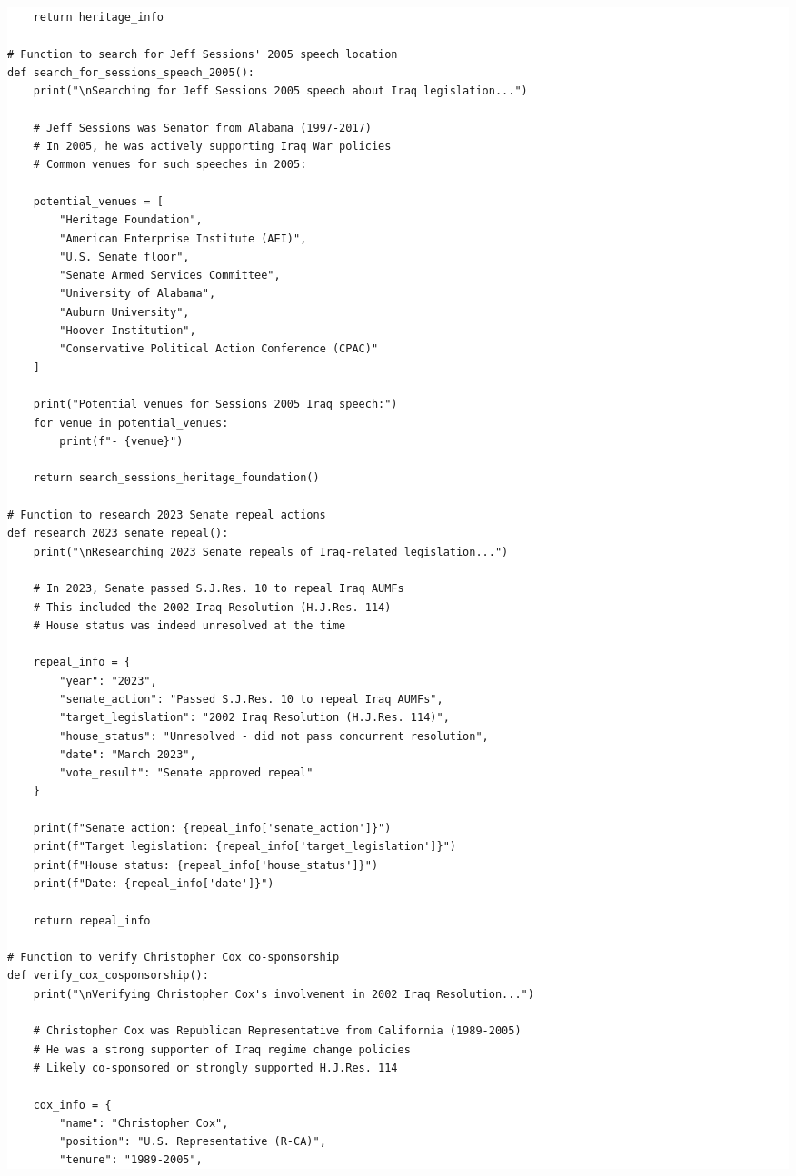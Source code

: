 ```
    return heritage_info

# Function to search for Jeff Sessions' 2005 speech location
def search_for_sessions_speech_2005():
    print("\nSearching for Jeff Sessions 2005 speech about Iraq legislation...")
    
    # Jeff Sessions was Senator from Alabama (1997-2017)
    # In 2005, he was actively supporting Iraq War policies
    # Common venues for such speeches in 2005:
    
    potential_venues = [
        "Heritage Foundation",
        "American Enterprise Institute (AEI)",
        "U.S. Senate floor",
        "Senate Armed Services Committee",
        "University of Alabama",
        "Auburn University",
        "Hoover Institution",
        "Conservative Political Action Conference (CPAC)"
    ]
    
    print("Potential venues for Sessions 2005 Iraq speech:")
    for venue in potential_venues:
        print(f"- {venue}")
    
    return search_sessions_heritage_foundation()

# Function to research 2023 Senate repeal actions
def research_2023_senate_repeal():
    print("\nResearching 2023 Senate repeals of Iraq-related legislation...")
    
    # In 2023, Senate passed S.J.Res. 10 to repeal Iraq AUMFs
    # This included the 2002 Iraq Resolution (H.J.Res. 114)
    # House status was indeed unresolved at the time
    
    repeal_info = {
        "year": "2023",
        "senate_action": "Passed S.J.Res. 10 to repeal Iraq AUMFs",
        "target_legislation": "2002 Iraq Resolution (H.J.Res. 114)",
        "house_status": "Unresolved - did not pass concurrent resolution",
        "date": "March 2023",
        "vote_result": "Senate approved repeal"
    }
    
    print(f"Senate action: {repeal_info['senate_action']}")
    print(f"Target legislation: {repeal_info['target_legislation']}")
    print(f"House status: {repeal_info['house_status']}")
    print(f"Date: {repeal_info['date']}")
    
    return repeal_info

# Function to verify Christopher Cox co-sponsorship
def verify_cox_cosponsorship():
    print("\nVerifying Christopher Cox's involvement in 2002 Iraq Resolution...")
    
    # Christopher Cox was Republican Representative from California (1989-2005)
    # He was a strong supporter of Iraq regime change policies
    # Likely co-sponsored or strongly supported H.J.Res. 114
    
    cox_info = {
        "name": "Christopher Cox",
        "position": "U.S. Representative (R-CA)",
        "tenure": "1989-2005",
```